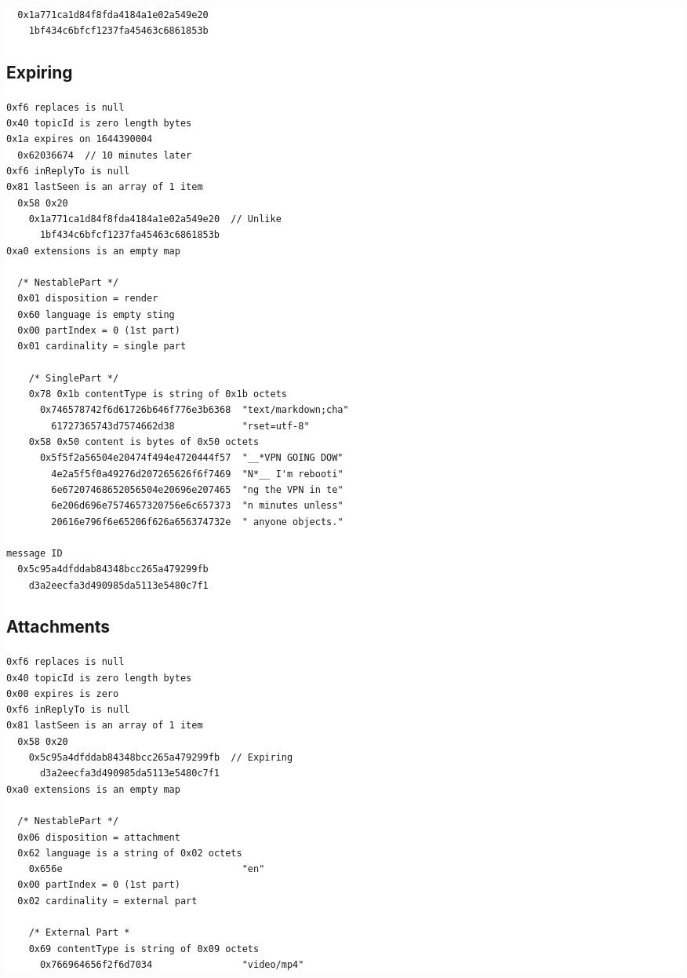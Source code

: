 ```
  0x1a771ca1d84f8fda4184a1e02a549e20
    1bf434c6bfcf1237fa45463c6861853b
```

## Expiring

```
0xf6 replaces is null
0x40 topicId is zero length bytes
0x1a expires on 1644390004 
  0x62036674  // 10 minutes later
0xf6 inReplyTo is null
0x81 lastSeen is an array of 1 item
  0x58 0x20 
    0x1a771ca1d84f8fda4184a1e02a549e20  // Unlike
      1bf434c6bfcf1237fa45463c6861853b
0xa0 extensions is an empty map

  /* NestablePart */
  0x01 disposition = render
  0x60 language is empty sting
  0x00 partIndex = 0 (1st part)
  0x01 cardinality = single part

    /* SinglePart */
    0x78 0x1b contentType is string of 0x1b octets
      0x746578742f6d61726b646f776e3b6368  "text/markdown;cha"
        61727365743d7574662d38            "rset=utf-8"
    0x58 0x50 content is bytes of 0x50 octets
      0x5f5f2a56504e20474f494e4720444f57  "__*VPN GOING DOW"
        4e2a5f5f0a49276d207265626f6f7469  "N*__ I'm rebooti"
        6e67207468652056504e20696e207465  "ng the VPN in te"
        6e206d696e7574657320756e6c657373  "n minutes unless"
        20616e796f6e65206f626a656374732e  " anyone objects."

message ID
  0x5c95a4dfddab84348bcc265a479299fb
    d3a2eecfa3d490985da5113e5480c7f1
```

## Attachments

```
0xf6 replaces is null
0x40 topicId is zero length bytes
0x00 expires is zero
0xf6 inReplyTo is null
0x81 lastSeen is an array of 1 item
  0x58 0x20
    0x5c95a4dfddab84348bcc265a479299fb  // Expiring
      d3a2eecfa3d490985da5113e5480c7f1
0xa0 extensions is an empty map

  /* NestablePart */
  0x06 disposition = attachment
  0x62 language is a string of 0x02 octets
    0x656e                                "en"
  0x00 partIndex = 0 (1st part)
  0x02 cardinality = external part

    /* External Part *
    0x69 contentType is string of 0x09 octets
      0x766964656f2f6d7034                "video/mp4"
```